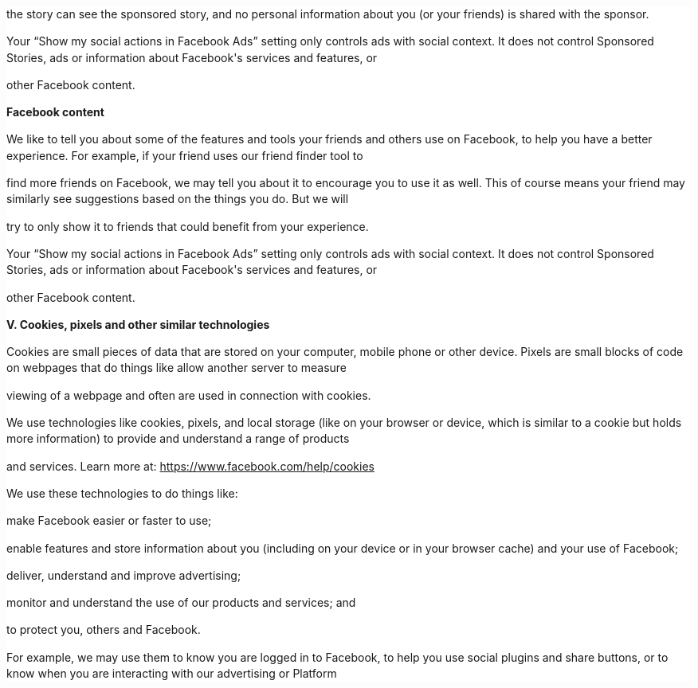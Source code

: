 the story can see the sponsored story, and no personal information about you (or your friends) is shared with the sponsor.


 Your “Show my social actions in Facebook Ads” setting only controls ads with social context. It does not control Sponsored Stories, ads or information about Facebook's services and features, or


other Facebook content. 


**Facebook content**


We like to tell you about some of the features and tools your friends and others use on Facebook, to help you have a better experience. For example, if your friend uses our friend finder tool to


find more friends on Facebook, we may tell you about it to encourage you to use it as well. This of course means your friend may similarly see suggestions based on the things you do. But we will


try to only show it to friends that could benefit from your experience.


 Your “Show my social actions in Facebook Ads” setting only controls ads with social context. It does not control Sponsored Stories, ads or information about Facebook's services and features, or


other Facebook content. 


**V. Cookies, pixels and other similar technologies**


Cookies are small pieces of data that are stored on your computer, mobile phone or other device. Pixels are small blocks of code on webpages that do things like allow another server to measure


viewing of a webpage and often are used in connection with cookies.


We use technologies like cookies, pixels, and local storage (like on your browser or device, which is similar to a cookie but holds more information) to provide and understand a range of products


and services. Learn more at: https://www.facebook.com/help/cookies


We use these technologies to do things like:


make Facebook easier or faster to use;


enable features and store information about you (including on your device or in your browser cache) and your use of Facebook;


deliver, understand and improve advertising;


monitor and understand the use of our products and services; and


to protect you, others and Facebook.


For example, we may use them to know you are logged in to Facebook, to help you use social plugins and share buttons, or to know when you are interacting with our advertising or Platform
